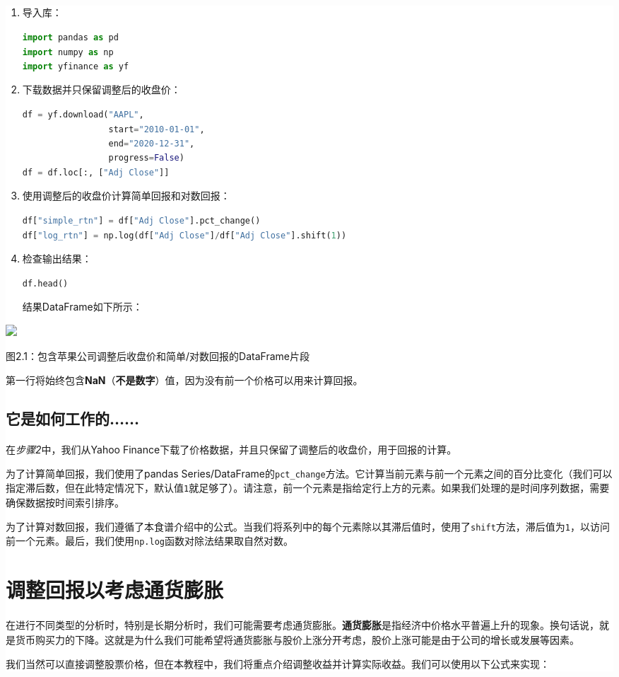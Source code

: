 1.  导入库：

    ```py
    import pandas as pd
    import numpy as np
    import yfinance as yf 
    ```

1.  下载数据并只保留调整后的收盘价：

    ```py
    df = yf.download("AAPL",
                     start="2010-01-01",
                     end="2020-12-31",
                     progress=False)
    df = df.loc[:, ["Adj Close"]] 
    ```

1.  使用调整后的收盘价计算简单回报和对数回报：

    ```py
    df["simple_rtn"] = df["Adj Close"].pct_change()
    df["log_rtn"] = np.log(df["Adj Close"]/df["Adj Close"].shift(1)) 
    ```

1.  检查输出结果：

    ```py
    df.head() 
    ```

    结果DataFrame如下所示：

![](../Images/B18112_02_01.png)

图2.1：包含苹果公司调整后收盘价和简单/对数回报的DataFrame片段

第一行将始终包含**NaN**（**不是数字**）值，因为没有前一个价格可以用来计算回报。

## 它是如何工作的……

在*步骤2*中，我们从Yahoo Finance下载了价格数据，并且只保留了调整后的收盘价，用于回报的计算。

为了计算简单回报，我们使用了pandas Series/DataFrame的`pct_change`方法。它计算当前元素与前一个元素之间的百分比变化（我们可以指定滞后数，但在此特定情况下，默认值`1`就足够了）。请注意，前一个元素是指给定行上方的元素。如果我们处理的是时间序列数据，需要确保数据按时间索引排序。

为了计算对数回报，我们遵循了本食谱介绍中的公式。当我们将系列中的每个元素除以其滞后值时，使用了`shift`方法，滞后值为`1`，以访问前一个元素。最后，我们使用`np.log`函数对除法结果取自然对数。

# 调整回报以考虑通货膨胀

在进行不同类型的分析时，特别是长期分析时，我们可能需要考虑通货膨胀。**通货膨胀**是指经济中价格水平普遍上升的现象。换句话说，就是货币购买力的下降。这就是为什么我们可能希望将通货膨胀与股价上涨分开考虑，股价上涨可能是由于公司的增长或发展等因素。

我们当然可以直接调整股票价格，但在本教程中，我们将重点介绍调整收益并计算实际收益。我们可以使用以下公式来实现：
